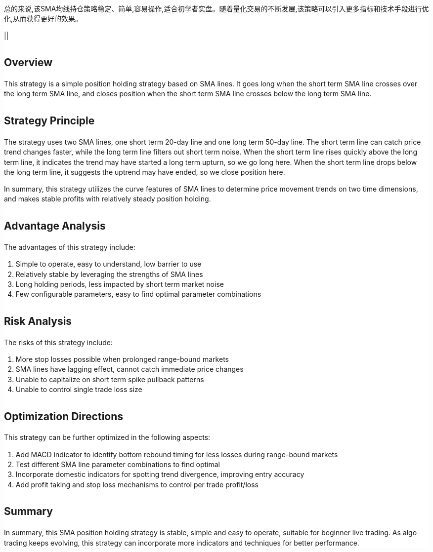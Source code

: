 总的来说,该SMA均线持仓策略稳定、简单,容易操作,适合初学者实盘。随着量化交易的不断发展,该策略可以引入更多指标和技术手段进行优化,从而获得更好的效果。

||

## Overview

This strategy is a simple position holding strategy based on SMA lines. It goes long when the short term SMA line crosses over the long term SMA line, and closes position when the short term SMA line crosses below the long term SMA line.

## Strategy Principle  

The strategy uses two SMA lines, one short term 20-day line and one long term 50-day line. The short term line can catch price trend changes faster, while the long term line filters out short term noise. When the short term line rises quickly above the long term line, it indicates the trend may have started a long term upturn, so we go long here. When the short term line drops below the long term line, it suggests the uptrend may have ended, so we close position here.   

In summary, this strategy utilizes the curve features of SMA lines to determine price movement trends on two time dimensions, and makes stable profits with relatively steady position holding.

## Advantage Analysis

The advantages of this strategy include:

1. Simple to operate, easy to understand, low barrier to use 
2. Relatively stable by leveraging the strengths of SMA lines  
3. Long holding periods, less impacted by short term market noise
4. Few configurable parameters, easy to find optimal parameter combinations

## Risk Analysis  

The risks of this strategy include:  

1. More stop losses possible when prolonged range-bound markets
2. SMA lines have lagging effect, cannot catch immediate price changes
3. Unable to capitalize on short term spike pullback patterns  
4. Unable to control single trade loss size

## Optimization Directions   

This strategy can be further optimized in the following aspects:

1. Add MACD indicator to identify bottom rebound timing for less losses during range-bound markets
2. Test different SMA line parameter combinations to find optimal
3. Incorporate domestic indicators for spotting trend divergence, improving entry accuracy 
4. Add profit taking and stop loss mechanisms to control per trade profit/loss

## Summary   

In summary, this SMA position holding strategy is stable, simple and easy to operate, suitable for beginner live trading. As algo trading keeps evolving, this strategy can incorporate more indicators and techniques for better performance.  
